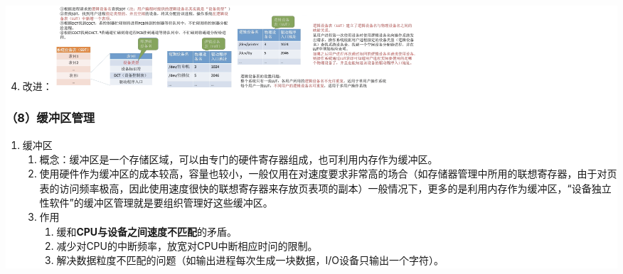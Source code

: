    4. 改进：<img src="../assets/OS_b_images/%E6%88%AA%E5%B1%8F2022-12-09%20%E4%B8%8B%E5%8D%884.56.36.png" alt="/%E6%88%AA%E5%B1%8F2022-12-09%20%E4%B8%8B%E5%8D%884.56.36.png" style="zoom:25%;" /><img src="../assets/OS_b_images/%E6%88%AA%E5%B1%8F2022-12-09%20%E4%B8%8B%E5%8D%884.57.17.png" alt="/%E6%88%AA%E5%B1%8F2022-12-09%20%E4%B8%8B%E5%8D%884.57.17.png" style="zoom:25%;" />

### （8）缓冲区管理

1. 缓冲区
   1. 概念：缓冲区是一个存储区域，可以由专门的硬件寄存器组成，也可利用内存作为缓冲区。
   2. 使用硬件作为缓冲区的成本较高，容量也较小，一般仅用在对速度要求非常高的场合（如存储器管理中所用的联想寄存器，由于对页表的访问频率极高，因此使用速度很快的联想寄存器来存放页表项的副本）一般情况下，更多的是利用内存作为缓冲区，“设备独立性软件”的缓冲区管理就是要组织管理好这些缓冲区。
   3. 作用
      1. 缓和**CPU与设备之间速度不匹配**的矛盾。
      2. 减少对CPU的中断频率，放宽对CPU中断相应时问的限制。
      3. 解决数据粒度不匹配的问题（如输出进程每次生成一块数据，I/O设备只输出一个字符）。